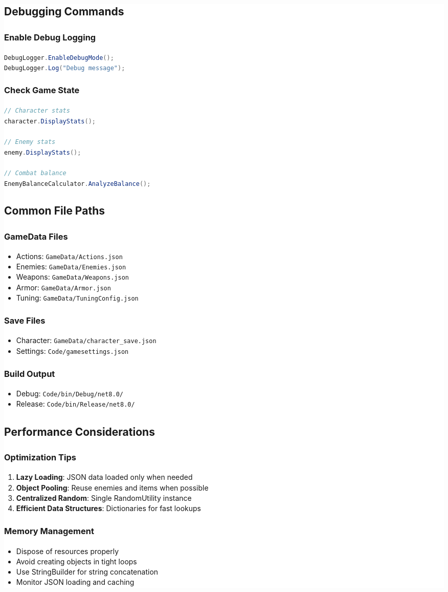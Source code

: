 ## Debugging Commands

### Enable Debug Logging
```csharp
DebugLogger.EnableDebugMode();
DebugLogger.Log("Debug message");
```

### Check Game State
```csharp
// Character stats
character.DisplayStats();

// Enemy stats
enemy.DisplayStats();

// Combat balance
EnemyBalanceCalculator.AnalyzeBalance();
```

## Common File Paths

### GameData Files
- Actions: `GameData/Actions.json`
- Enemies: `GameData/Enemies.json`
- Weapons: `GameData/Weapons.json`
- Armor: `GameData/Armor.json`
- Tuning: `GameData/TuningConfig.json`

### Save Files
- Character: `GameData/character_save.json`
- Settings: `Code/gamesettings.json`

### Build Output
- Debug: `Code/bin/Debug/net8.0/`
- Release: `Code/bin/Release/net8.0/`

## Performance Considerations

### Optimization Tips
1. **Lazy Loading**: JSON data loaded only when needed
2. **Object Pooling**: Reuse enemies and items when possible
3. **Centralized Random**: Single RandomUtility instance
4. **Efficient Data Structures**: Dictionaries for fast lookups

### Memory Management
- Dispose of resources properly
- Avoid creating objects in tight loops
- Use StringBuilder for string concatenation
- Monitor JSON loading and caching
